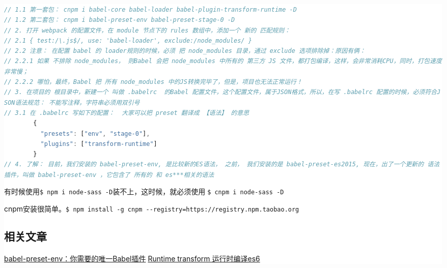 ```javascript
// 1.1 第一套包： cnpm i babel-core babel-loader babel-plugin-transform-runtime -D
// 1.2 第二套包： cnpm i babel-preset-env babel-preset-stage-0 -D
// 2. 打开 webpack 的配置文件，在 module 节点下的 rules 数组中，添加一个 新的 匹配规则：
// 2.1 { test:/\.js$/, use: 'babel-loader', exclude:/node_modules/ }
// 2.2 注意： 在配置 babel 的 loader规则的时候，必须 把 node_modules 目录，通过 exclude 选项排除掉：原因有俩：
// 2.2.1 如果 不排除 node_modules， 则Babel 会把 node_modules 中所有的 第三方 JS 文件，都打包编译，这样，会非常消耗CPU，同时，打包速度非常慢；
// 2.2.2 哪怕，最终，Babel 把 所有 node_modules 中的JS转换完毕了，但是，项目也无法正常运行！
// 3. 在项目的 根目录中，新建一个 叫做 .babelrc  的Babel 配置文件，这个配置文件，属于JSON格式，所以，在写 .babelrc 配置的时候，必须符合JSON语法规范： 不能写注释，字符串必须用双引号
// 3.1 在 .babelrc 写如下的配置：  大家可以把 preset 翻译成 【语法】 的意思
        {
          "presets": ["env", "stage-0"],
          "plugins": ["transform-runtime"]
        }
// 4. 了解： 目前，我们安装的 babel-preset-env, 是比较新的ES语法， 之前， 我们安装的是 babel-preset-es2015, 现在，出了一个更新的 语法插件，叫做 babel-preset-env ，它包含了 所有的 和 es***相关的语法
```



有时候使用`$ npm i node-sass -D`装不上，这时候，就必须使用 `$ cnpm i node-sass -D`

cnpm安装很简单。`$ npm install -g cnpm --registry=https://registry.npm.taobao.org`

## 相关文章
[babel-preset-env：你需要的唯一Babel插件](https://segmentfault.com/p/1210000008466178)
[Runtime transform 运行时编译es6](https://segmentfault.com/a/1190000009065987)
